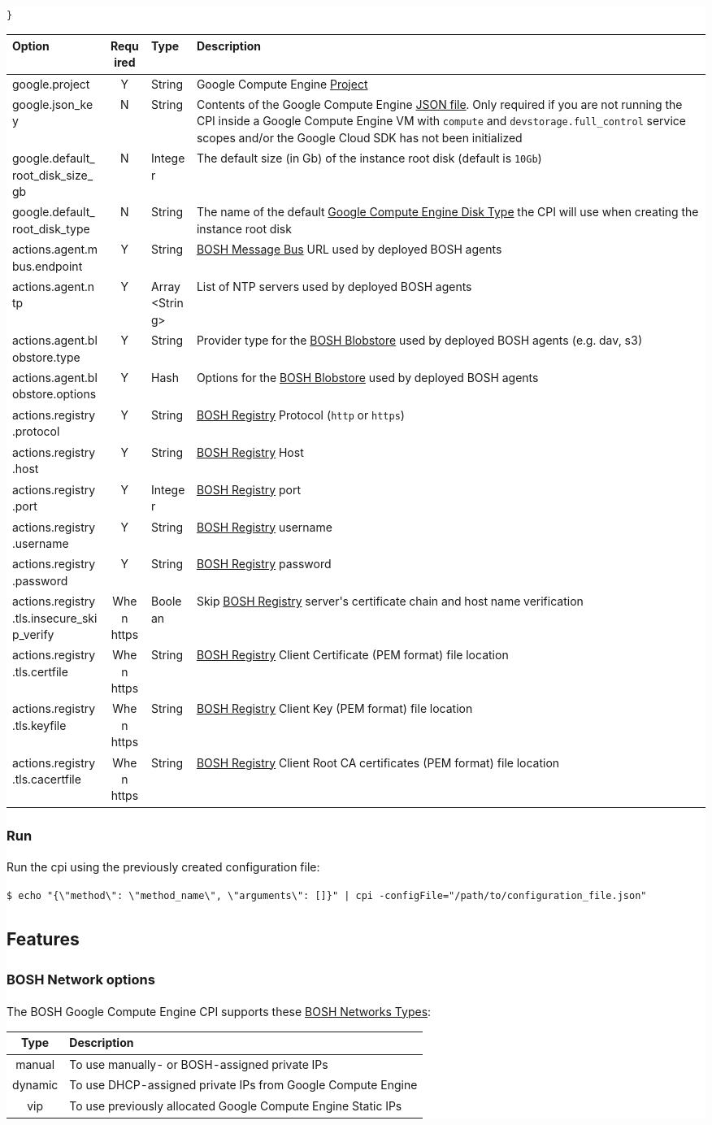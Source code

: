 ```
}
```

| Option                                    | Required   | Type          | Description
|:------------------------------------------|:----------:|:------------- |:-----------
| google.project                            | Y          | String        | Google Compute Engine [Project](https://cloud.google.com/compute/docs/projects)
| google.json_key                           | N         | String        | Contents of the Google Compute Engine [JSON file](https://developers.google.com/identity/protocols/application-default-credentials). Only required if you are not running the CPI inside a Google Compute Engine VM with `compute` and `devstorage.full_control` service scopes and/or the Google Cloud SDK has not been initialized
| google.default_root_disk_size_gb          | N          | Integer       | The default size (in Gb) of the instance root disk (default is `10Gb`)
| google.default_root_disk_type             | N          | String        | The name of the default [Google Compute Engine Disk Type](https://cloud.google.com/compute/docs/disks/#overview) the CPI will use when creating the instance root disk
| actions.agent.mbus.endpoint               | Y          | String        | [BOSH Message Bus](http://bosh.io/docs/bosh-components.html#nats) URL used by deployed BOSH agents
| actions.agent.ntp                         | Y          | Array&lt;String&gt; | List of NTP servers used by deployed BOSH agents
| actions.agent.blobstore.type              | Y          | String        | Provider type for the [BOSH Blobstore](http://bosh.io/docs/bosh-components.html#blobstore) used by deployed BOSH agents (e.g. dav, s3)
| actions.agent.blobstore.options           | Y          | Hash          | Options for the [BOSH Blobstore](http://bosh.io/docs/bosh-components.html#blobstore) used by deployed BOSH agents
| actions.registry.protocol                 | Y          | String        | [BOSH Registry](http://bosh.io/docs/bosh-components.html#registry) Protocol (`http` or `https`)
| actions.registry.host                     | Y          | String        | [BOSH Registry](http://bosh.io/docs/bosh-components.html#registry) Host
| actions.registry.port                     | Y          | Integer       | [BOSH Registry](http://bosh.io/docs/bosh-components.html#registry) port
| actions.registry.username                 | Y          | String        | [BOSH Registry](http://bosh.io/docs/bosh-components.html#registry) username
| actions.registry.password                 | Y          | String        | [BOSH Registry](http://bosh.io/docs/bosh-components.html#registry) password
| actions.registry.tls.insecure_skip_verify | When https | Boolean       | Skip [BOSH Registry](http://bosh.io/docs/bosh-components.html#registry) server's certificate chain and host name verification
| actions.registry.tls.certfile             | When https | String        | [BOSH Registry](http://bosh.io/docs/bosh-components.html#registry) Client Certificate (PEM format) file location
| actions.registry.tls.keyfile              | When https | String        | [BOSH Registry](http://bosh.io/docs/bosh-components.html#registry) Client Key (PEM format) file location
| actions.registry.tls.cacertfile           | When https | String        | [BOSH Registry](http://bosh.io/docs/bosh-components.html#registry) Client Root CA certificates (PEM format) file location

### Run

Run the cpi using the previously created configuration file:

```
$ echo "{\"method\": \"method_name\", \"arguments\": []}" | cpi -configFile="/path/to/configuration_file.json"
```

## Features

### BOSH Network options

The BOSH Google Compute Engine CPI supports these [BOSH Networks Types](http://bosh.io/docs/networks.html):

| Type    | Description
|:-------:|:-----------
| manual  | To use manually- or BOSH-assigned private IPs
| dynamic | To use DHCP-assigned private IPs from Google Compute Engine
| vip     | To use previously allocated Google Compute Engine Static IPs
